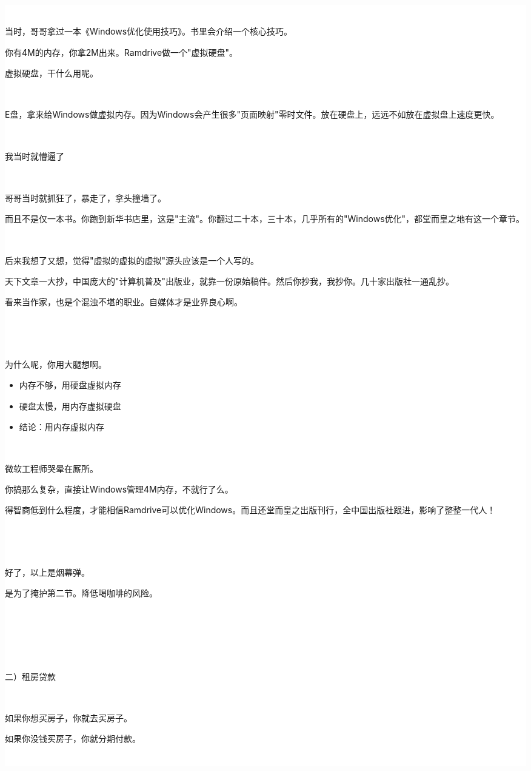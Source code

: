  

当时，哥哥拿过一本《Windows优化使用技巧》。书里会介绍一个核心技巧。

你有4M的内存，你拿2M出来。Ramdrive做一个"虚拟硬盘"。

虚拟硬盘，干什么用呢。

 

E盘，拿来给Windows做虚拟内存。因为Windows会产生很多"页面映射"零时文件。放在硬盘上，远远不如放在虚拟盘上速度更快。

 

我当时就懵逼了

 

哥哥当时就抓狂了，暴走了，拿头撞墙了。

而且不是仅一本书。你跑到新华书店里，这是"主流"。你翻过二十本，三十本，几乎所有的"Windows优化"，都堂而皇之地有这一个章节。

 

后来我想了又想，觉得"虚拟的虚拟的虚拟"源头应该是一个人写的。

天下文章一大抄，中国庞大的"计算机普及"出版业，就靠一份原始稿件。然后你抄我，我抄你。几十家出版社一通乱抄。

看来当作家，也是个混浊不堪的职业。自媒体才是业界良心啊。

 

 

为什么呢，你用大腿想啊。

-   内存不够，用硬盘虚拟内存

-   硬盘太慢，用内存虚拟硬盘

-   结论：用内存虚拟内存

 

微软工程师哭晕在厮所。

你搞那么复杂，直接让Windows管理4M内存，不就行了么。

得智商低到什么程度，才能相信Ramdrive可以优化Windows。而且还堂而皇之出版刊行，全中国出版社跟进，影响了整整一代人！

 

 

好了，以上是烟幕弹。

是为了掩护第二节。降低喝咖啡的风险。

 

 

 

二）租房贷款

 

如果你想买房子，你就去买房子。

如果你没钱买房子，你就分期付款。

 
